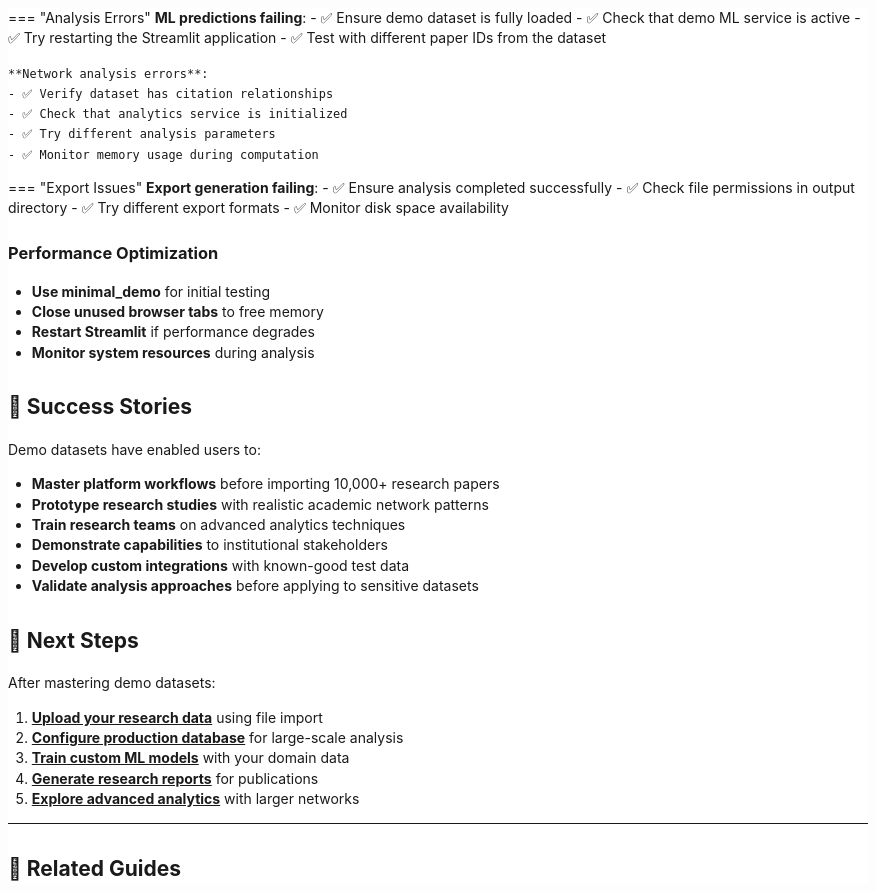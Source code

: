 === "Analysis Errors"
    **ML predictions failing**:
    - ✅ Ensure demo dataset is fully loaded
    - ✅ Check that demo ML service is active
    - ✅ Try restarting the Streamlit application
    - ✅ Test with different paper IDs from the dataset

    **Network analysis errors**:
    - ✅ Verify dataset has citation relationships
    - ✅ Check that analytics service is initialized
    - ✅ Try different analysis parameters
    - ✅ Monitor memory usage during computation

=== "Export Issues"
    **Export generation failing**:
    - ✅ Ensure analysis completed successfully
    - ✅ Check file permissions in output directory
    - ✅ Try different export formats
    - ✅ Monitor disk space availability

### Performance Optimization
- **Use minimal_demo** for initial testing
- **Close unused browser tabs** to free memory
- **Restart Streamlit** if performance degrades
- **Monitor system resources** during analysis

## 🎉 Success Stories

Demo datasets have enabled users to:

- **Master platform workflows** before importing 10,000+ research papers
- **Prototype research studies** with realistic academic network patterns
- **Train research teams** on advanced analytics techniques
- **Demonstrate capabilities** to institutional stakeholders
- **Develop custom integrations** with known-good test data
- **Validate analysis approaches** before applying to sensitive datasets

## 🔗 Next Steps

After mastering demo datasets:

1. **[Upload your research data](../getting-started/file-upload.md)** using file import
2. **[Configure production database](../getting-started/configuration.md)** for large-scale analysis  
3. **[Train custom ML models](notebook-pipeline.md)** with your domain data
4. **[Generate research reports](results-interpretation.md)** for publications
5. **[Explore advanced analytics](network-analysis.md)** with larger networks

---

## 🔗 **Related Guides**
